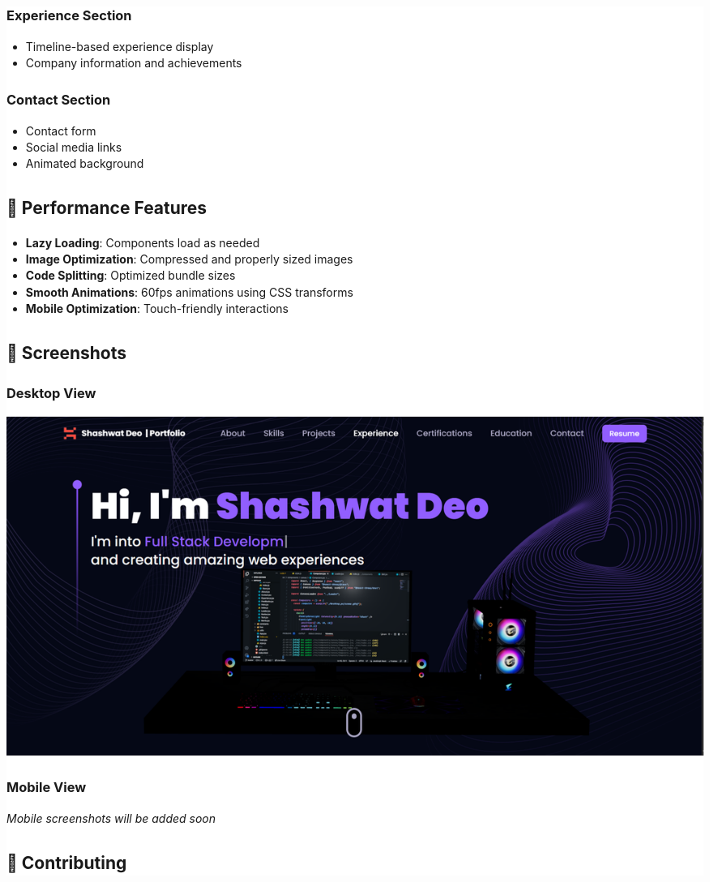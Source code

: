 ### Experience Section
- Timeline-based experience display
- Company information and achievements

### Contact Section
- Contact form
- Social media links
- Animated background

## 🚀 Performance Features

- **Lazy Loading**: Components load as needed
- **Image Optimization**: Compressed and properly sized images
- **Code Splitting**: Optimized bundle sizes
- **Smooth Animations**: 60fps animations using CSS transforms
- **Mobile Optimization**: Touch-friendly interactions

## 📸 Screenshots

### Desktop View
![Desktop Preview](./src/assets/preview.png)

### Mobile View
*Mobile screenshots will be added soon*

## 🤝 Contributing
